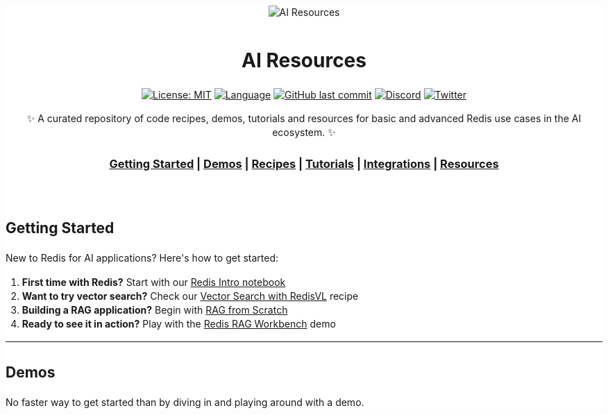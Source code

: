<div align="center">
<img src="assets/redis-logo.svg" alt="AI Resources" width="175px">

<h1>AI Resources</h1>

<p>
  <a href="https://opensource.org/licenses/MIT"><img src="https://img.shields.io/badge/License-MIT-yellow.svg" alt="License: MIT"></a>
  <a href="#"><img src="https://img.shields.io/github/languages/top/redis-developer/redis-ai-resources" alt="Language"></a>
  <a href="#"><img src="https://img.shields.io/github/last-commit/redis-developer/redis-ai-resources" alt="GitHub last commit"></a>
  <a href="https://discord.gg/redis"><img src="https://img.shields.io/badge/Discord-Redis%20Community-blueviolet" alt="Discord"></a>
  <a href="https://twitter.com/redisinc"><img src="https://img.shields.io/badge/Twitter-@redisinc-blue" alt="Twitter"></a>
</p>

<p>
    ✨ A curated repository of code recipes, demos, tutorials and resources for basic and advanced Redis use cases in the AI ecosystem. ✨
</p>

<div align="center">
  <h3>
    <a href="#getting-started">Getting Started</a> |
    <a href="#demos">Demos</a> |
    <a href="#recipes">Recipes</a> |
    <a href="#tutorials">Tutorials</a> |
    <a href="#integrations">Integrations</a> |
    <a href="#other-helpful-resources">Resources</a>
  </h3>
</div>

</div>
<br>

## Getting Started

New to Redis for AI applications? Here's how to get started:

1. **First time with Redis?** Start with our [Redis Intro notebook](python-recipes/redis-intro/00_redis_intro.ipynb) 
2. **Want to try vector search?** Check our [Vector Search with RedisVL](python-recipes/vector-search/01_redisvl.ipynb) recipe
3. **Building a RAG application?** Begin with [RAG from Scratch](python-recipes/RAG/01_redisvl.ipynb)
4. **Ready to see it in action?** Play with the [Redis RAG Workbench](https://github.com/redis-developer/redis-rag-workbench) demo

<hr>

## Demos
No faster way to get started than by diving in and playing around with a demo.
